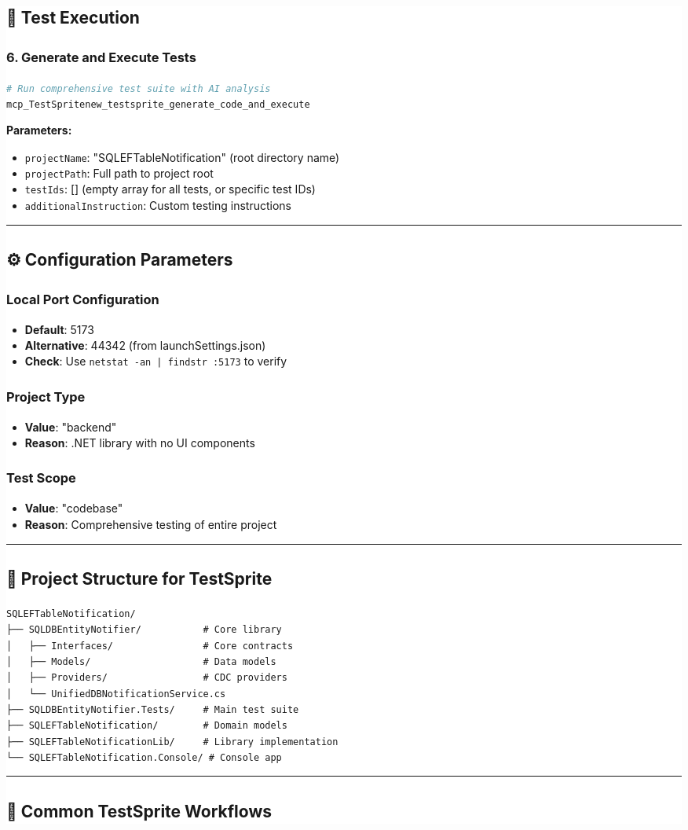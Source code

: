 
## 🧪 **Test Execution**

### **6. Generate and Execute Tests**
```bash
# Run comprehensive test suite with AI analysis
mcp_TestSpritenew_testsprite_generate_code_and_execute
```
**Parameters:**
- `projectName`: "SQLEFTableNotification" (root directory name)
- `projectPath`: Full path to project root
- `testIds`: [] (empty array for all tests, or specific test IDs)
- `additionalInstruction`: Custom testing instructions

---

## ⚙️ **Configuration Parameters**

### **Local Port Configuration**
- **Default**: 5173
- **Alternative**: 44342 (from launchSettings.json)
- **Check**: Use `netstat -an | findstr :5173` to verify

### **Project Type**
- **Value**: "backend"
- **Reason**: .NET library with no UI components

### **Test Scope**
- **Value**: "codebase"
- **Reason**: Comprehensive testing of entire project

---

## 📁 **Project Structure for TestSprite**

```
SQLEFTableNotification/
├── SQLDBEntityNotifier/           # Core library
│   ├── Interfaces/                # Core contracts
│   ├── Models/                    # Data models
│   ├── Providers/                 # CDC providers
│   └── UnifiedDBNotificationService.cs
├── SQLDBEntityNotifier.Tests/     # Main test suite
├── SQLEFTableNotification/        # Domain models
├── SQLEFTableNotificationLib/     # Library implementation
└── SQLEFTableNotification.Console/ # Console app
```

---

## 🔧 **Common TestSprite Workflows**
